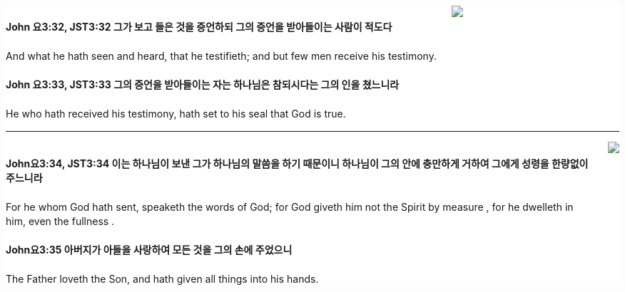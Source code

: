 
<div class="columns">
  <div class="scriptures">
    <br>
    <div class="scripture">
      <b>John 요3:32, JST3:32 그가 보고 들은 것을 증언하되 그의 증언을 받아들이는 사람이 적도다 
      </b>
    </div>
    <br>
    <div class="scripture">And what he hath seen and heard, that he testifieth; and but few men receive his testimony. 
    </div>
    <br>
    <div class="scripture">
      <b>John 요3:33, JST3:33 그의 증언을 받아들이는 자는 하나님은 참되시다는 그의 인을 쳤느니라 
      </b>
    </div>
    <br>
    <div class="scripture">He who hath received his testimony, hath set to his seal that God is true. 
    </div>         
  </div>
  <div class="image-container">
    <img src='../../pictures/picture_104.jpg'>
  </div>
</div>

---

<div class="columns">
  <div class="scriptures">
    <br>
    <div class="scripture">
      <b>John요3:34, JST3:34 이는 하나님이 보낸 그가 하나님의 말씀을 하기 때문이니 하나님이 그의 안에 충만하게 거하여 그에게 성령을 한량없이 주느니라 
      </b>
    </div>
    <br>
    <div class="scripture">For he whom God hath sent, speaketh the words of God; for God giveth him not the Spirit by measure , for he dwelleth in him, even the fullness . 
    </div>
    <br>
    <div class="scripture">
      <b>John요3:35 아버지가 아들을 사랑하여 모든 것을 그의 손에 주었으니 
      </b>
    </div>
    <br>
    <div class="scripture">The Father loveth the Son, and hath given all things into his hands. 
    </div>         
  </div>
  <div class="image-container">
    <img src='../../pictures/picture_124.jpg'>
  </div>
